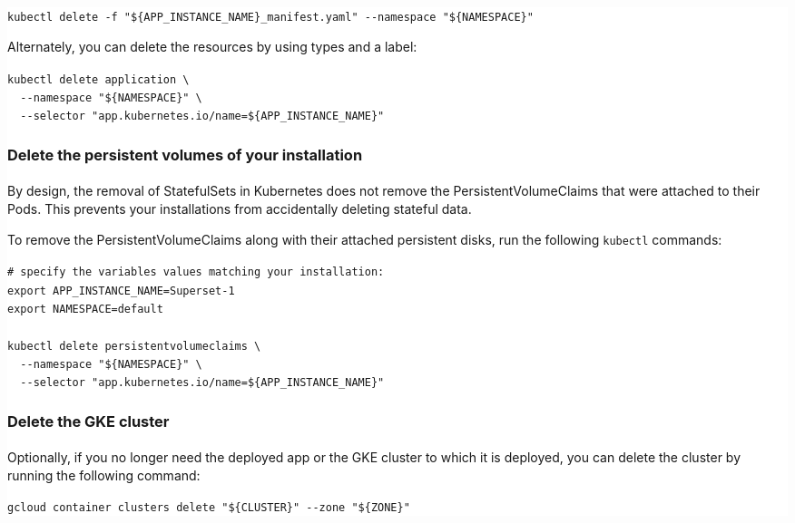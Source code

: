 ```shell
kubectl delete -f "${APP_INSTANCE_NAME}_manifest.yaml" --namespace "${NAMESPACE}"
```

Alternately, you can delete the resources by using types and a label:

```shell
kubectl delete application \
  --namespace "${NAMESPACE}" \
  --selector "app.kubernetes.io/name=${APP_INSTANCE_NAME}"
```

### Delete the persistent volumes of your installation

By design, the removal of StatefulSets in Kubernetes does not remove the PersistentVolumeClaims that were attached to their Pods. This prevents your installations from accidentally deleting stateful data.

To remove the PersistentVolumeClaims along with their attached persistent disks, run the following `kubectl` commands:

```shell
# specify the variables values matching your installation:
export APP_INSTANCE_NAME=Superset-1
export NAMESPACE=default

kubectl delete persistentvolumeclaims \
  --namespace "${NAMESPACE}" \
  --selector "app.kubernetes.io/name=${APP_INSTANCE_NAME}"
```

### Delete the GKE cluster

Optionally, if you no longer need the deployed app or the GKE cluster to which it is deployed, you can delete the cluster by running the following command:

```shell
gcloud container clusters delete "${CLUSTER}" --zone "${ZONE}"
```
